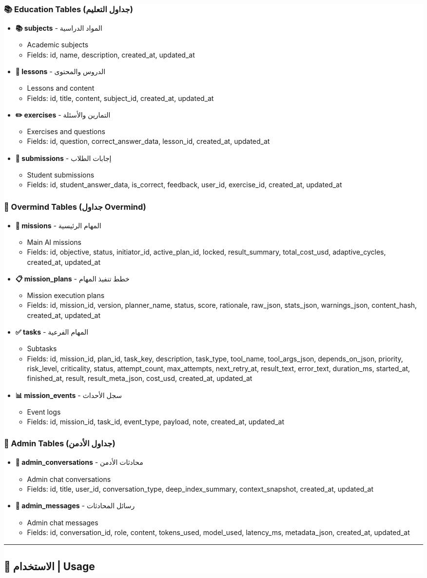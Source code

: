 ### 📚 Education Tables (جداول التعليم)
- **📚 subjects** - المواد الدراسية
  - Academic subjects
  - Fields: id, name, description, created_at, updated_at

- **📖 lessons** - الدروس والمحتوى
  - Lessons and content
  - Fields: id, title, content, subject_id, created_at, updated_at

- **✏️ exercises** - التمارين والأسئلة
  - Exercises and questions
  - Fields: id, question, correct_answer_data, lesson_id, created_at, updated_at

- **📝 submissions** - إجابات الطلاب
  - Student submissions
  - Fields: id, student_answer_data, is_correct, feedback, user_id, exercise_id, created_at, updated_at

### 🎯 Overmind Tables (جداول Overmind)
- **🎯 missions** - المهام الرئيسية
  - Main AI missions
  - Fields: id, objective, status, initiator_id, active_plan_id, locked, result_summary, total_cost_usd, adaptive_cycles, created_at, updated_at

- **📋 mission_plans** - خطط تنفيذ المهام
  - Mission execution plans
  - Fields: id, mission_id, version, planner_name, status, score, rationale, raw_json, stats_json, warnings_json, content_hash, created_at, updated_at

- **✅ tasks** - المهام الفرعية
  - Subtasks
  - Fields: id, mission_id, plan_id, task_key, description, task_type, tool_name, tool_args_json, depends_on_json, priority, risk_level, criticality, status, attempt_count, max_attempts, next_retry_at, result_text, error_text, duration_ms, started_at, finished_at, result, result_meta_json, cost_usd, created_at, updated_at

- **📊 mission_events** - سجل الأحداث
  - Event logs
  - Fields: id, mission_id, task_id, event_type, payload, note, created_at, updated_at

### 💬 Admin Tables (جداول الأدمن)
- **💬 admin_conversations** - محادثات الأدمن
  - Admin chat conversations
  - Fields: id, title, user_id, conversation_type, deep_index_summary, context_snapshot, created_at, updated_at

- **💌 admin_messages** - رسائل المحادثات
  - Admin chat messages
  - Fields: id, conversation_id, role, content, tokens_used, model_used, latency_ms, metadata_json, created_at, updated_at

---

## 🚀 الاستخدام | Usage
